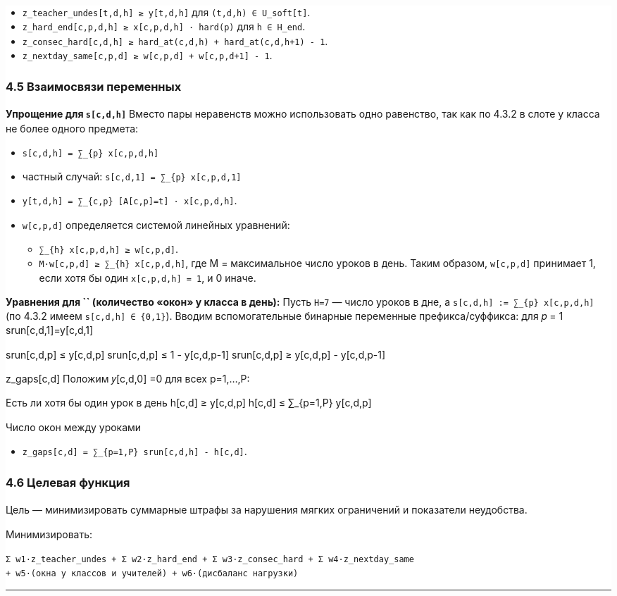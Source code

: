 * `z_teacher_undes[t,d,h] ≥ y[t,d,h]` для `(t,d,h) ∈ U_soft[t]`.
* `z_hard_end[c,p,d,h] ≥ x[c,p,d,h] · hard(p)` для `h ∈ H_end`.
* `z_consec_hard[c,d,h] ≥ hard_at(c,d,h) + hard_at(c,d,h+1) - 1`.
* `z_nextday_same[c,p,d] ≥ w[c,p,d] + w[c,p,d+1] - 1`.

### 4.5 Взаимосвязи переменных

**Упрощение для `s[c,d,h]`**
Вместо пары неравенств можно использовать одно равенство, так как по 4.3.2 в слоте у класса не более одного предмета:

* `s[c,d,h] = ∑_{p} x[c,p,d,h]`

* частный случай: `s[c,d,1] = ∑_{p} x[c,p,d,1]`

* `y[t,d,h] = ∑_{c,p} [A[c,p]=t] · x[c,p,d,h]`.

* `w[c,p,d]` определяется системой линейных уравнений:

  * `∑_{h} x[c,p,d,h] ≥ w[c,p,d]`.
  * `M·w[c,p,d] ≥ ∑_{h} x[c,p,d,h]`, где M = максимальное число уроков в день. Таким образом, `w[c,p,d]` принимает 1, если хотя бы один `x[c,p,d,h] = 1`, и 0 иначе.

**Уравнения для **\`\`** (количество «окон» у класса в день):** Пусть `H=7` — число уроков в дне, а `s[c,d,h] := ∑_{p} x[c,p,d,h]` (по 4.3.2 имеем `s[c,d,h] ∈ {0,1}`). Вводим вспомогательные бинарные переменные префикса/суффикса:
для 𝑝 = 1
srun[c,d,1]=y[c,d,1]

srun[c,d,p] ≤ y[c,d,p]
srun[c,d,p] ≤ 1 - y[c,d,p-1]
srun[c,d,p] ≥ y[c,d,p] - y[c,d,p-1]

z_gaps[c,d]
Положим 
𝑦[c,d,0] =0 
для всех p=1,…,P:

Есть ли хотя бы один урок в день
h[c,d] ≥ y[c,d,p]
h[c,d] ≤ ∑_{p=1,P} y[c,d,p]

Число окон между уроками

* `z_gaps[c,d] = ∑_{p=1,P} srun[c,d,h] - h[c,d]`.

### 4.6 Целевая функция

Цель — минимизировать суммарные штрафы за нарушения мягких ограничений и показатели неудобства.

Минимизировать:

```
Σ w1·z_teacher_undes + Σ w2·z_hard_end + Σ w3·z_consec_hard + Σ w4·z_nextday_same
+ w5·(окна у классов и учителей) + w6·(дисбаланс нагрузки)
```

---
